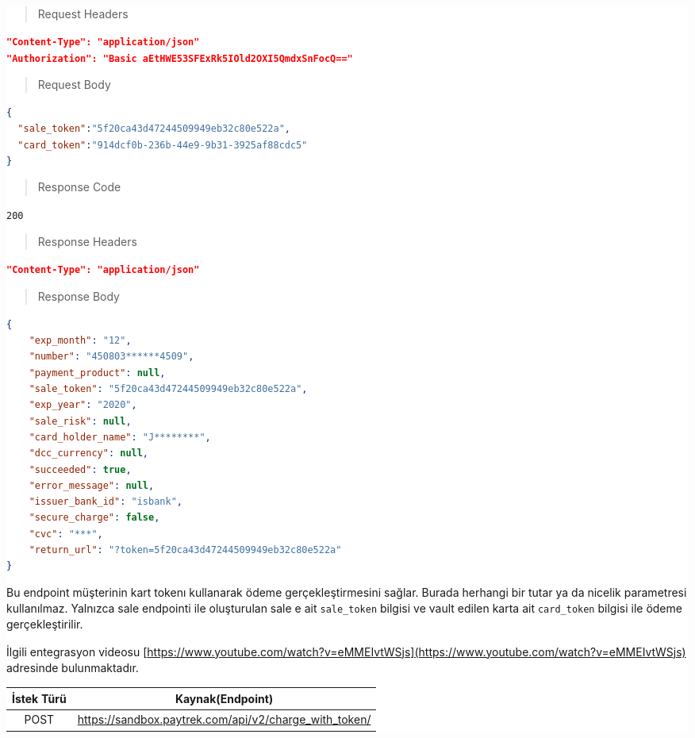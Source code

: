 > Request Headers

```json
"Content-Type": "application/json"
"Authorization": "Basic aEtHWE53SFExRk5IOld2OXI5QmdxSnFocQ=="
```

> Request Body

```json
{
  "sale_token":"5f20ca43d47244509949eb32c80e522a",
  "card_token":"914dcf0b-236b-44e9-9b31-3925af88cdc5"
}
```

> Response Code

```
200
```

> Response Headers

```json
"Content-Type": "application/json"
```

> Response Body

```json
{
    "exp_month": "12",
    "number": "450803******4509",
    "payment_product": null,
    "sale_token": "5f20ca43d47244509949eb32c80e522a",
    "exp_year": "2020",
    "sale_risk": null,
    "card_holder_name": "J********",
    "dcc_currency": null,
    "succeeded": true,
    "error_message": null,
    "issuer_bank_id": "isbank",
    "secure_charge": false,
    "cvc": "***",
    "return_url": "?token=5f20ca43d47244509949eb32c80e522a"
}
```

Bu endpoint müşterinin kart tokenı kullanarak ödeme gerçekleştirmesini sağlar.
Burada herhangi bir tutar ya da nicelik parametresi kullanılmaz. Yalnızca sale
endpointi ile oluşturulan sale e ait `sale_token` bilgisi ve vault edilen karta
ait `card_token` bilgisi ile ödeme gerçekleştirilir.

İlgili entegrasyon videosu [https://www.youtube.com/watch?v=eMMEIvtWSjs](https://www.youtube.com/watch?v=eMMEIvtWSjs) adresinde bulunmaktadır.

| İstek Türü | Kaynak(Endpoint)|
|:-:|:-:|
| POST | https://sandbox.paytrek.com/api/v2/charge_with_token/ |
